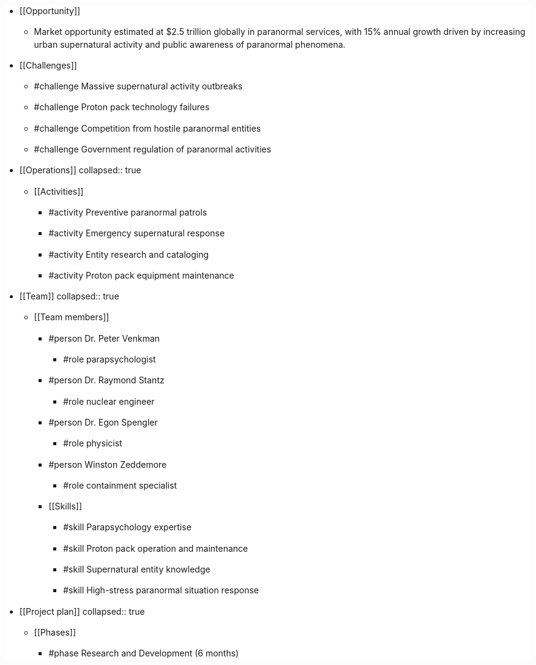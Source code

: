   - [[Opportunity]]

    - Market opportunity estimated at $2.5 trillion globally in paranormal services, with 15% annual growth driven by increasing urban supernatural activity and public awareness of paranormal phenomena.

  - [[Challenges]]

    - #challenge Massive supernatural activity outbreaks

    - #challenge Proton pack technology failures

    - #challenge Competition from hostile paranormal entities

    - #challenge Government regulation of paranormal activities

- [[Operations]]
  collapsed:: true

  - [[Activities]]

    - #activity Preventive paranormal patrols

    - #activity Emergency supernatural response

    - #activity Entity research and cataloging

    - #activity Proton pack equipment maintenance

- [[Team]]
  collapsed:: true

  - [[Team members]]

    - #person Dr. Peter Venkman

      - #role parapsychologist

    - #person Dr. Raymond Stantz

      - #role nuclear engineer

    - #person Dr. Egon Spengler

      - #role physicist

    - #person Winston Zeddemore

      - #role containment specialist

    - [[Skills]]

      - #skill Parapsychology expertise

      - #skill Proton pack operation and maintenance

      - #skill Supernatural entity knowledge

      - #skill High-stress paranormal situation response

- [[Project plan]]
  collapsed:: true

  - [[Phases]]

    - #phase Research and Development (6 months)

